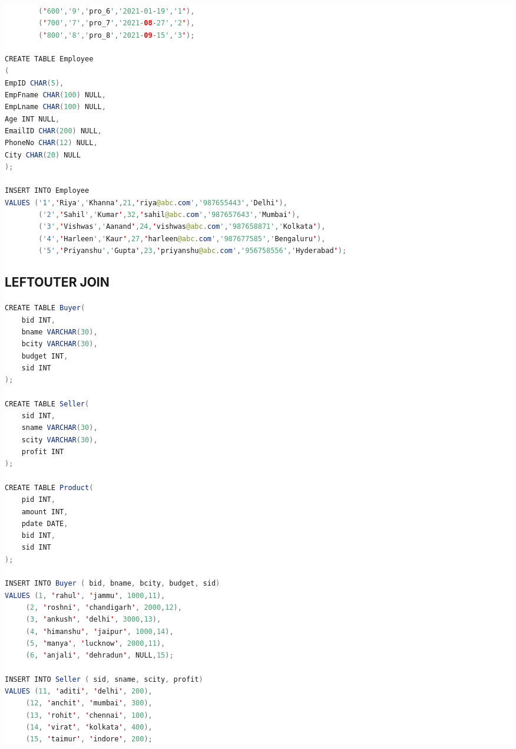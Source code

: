 ```JAVA
		('600','9','pro_6','2021-01-19','1'),
		('700','7','pro_7','2021-08-27','2'),
		('800','8','pro_8','2021-09-15','3');

CREATE TABLE Employee
(
EmpID CHAR(5),
EmpFname CHAR(100) NULL,
EmpLname CHAR(100) NULL,
Age INT NULL,
EmailID CHAR(200) NULL,
PhoneNo CHAR(12) NULL,
City CHAR(20) NULL 
);

INSERT INTO Employee
VALUES ('1','Riya','Khanna',21,'riya@abc.com','987655443','Delhi'),
		('2','Sahil','Kumar',32,'sahil@abc.com','987657643','Mumbai'),
		('3','Vishwas','Aanand',24,'vishwas@abc.com','987658871','Kolkata'),
		('4','Harleen','Kaur',27,'harleen@abc.com','987677585','Bengaluru'),
		('5','Priyanshu','Gupta',23,'priyanshu@abc.com','956758556','Hyderabad');
```

## LEFTOUTER JOIN
```java
CREATE TABLE Buyer(
	bid INT,
	bname VARCHAR(30),
	bcity VARCHAR(30),
	budget INT,
	sid INT 
);

CREATE TABLE Seller(
	sid INT, 
	sname VARCHAR(30),
	scity VARCHAR(30),
	profit INT
);

CREATE TABLE Product(
	pid INT,
	amount INT,
	pdate DATE, 
	bid INT,
	sid INT
);

INSERT INTO Buyer ( bid, bname, bcity, budget, sid)
VALUES (1, 'rahul', 'jammu', 1000,11), 
	 (2, 'roshni', 'chandigarh', 2000,12),
	 (3, 'ankush', 'delhi', 3000,13),
	 (4, 'himanshu', 'jaipur', 1000,14),
	 (5, 'manya', 'lucknow', 2000,11),
	 (6, 'anjali', 'dehradun', NULL,15);

INSERT INTO Seller ( sid, sname, scity, profit)
VALUES (11, 'aditi', 'delhi', 200), 
	 (12, 'anchit', 'mumbai', 300),
	 (13, 'rohit', 'chennai', 100),
	 (14, 'virat', 'kolkata', 400),
	 (15, 'taimur', 'indore', 200);
```